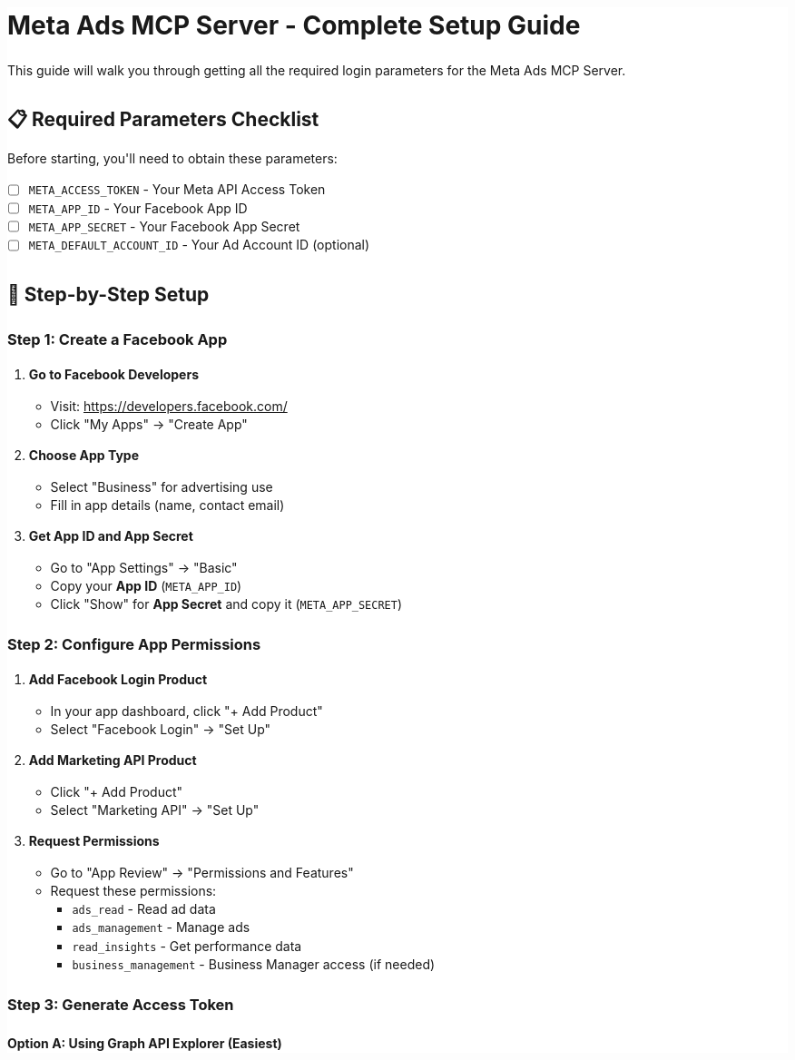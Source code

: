 # Meta Ads MCP Server - Complete Setup Guide

This guide will walk you through getting all the required login parameters for the Meta Ads MCP Server.

## 📋 Required Parameters Checklist

Before starting, you'll need to obtain these parameters:

- [ ] `META_ACCESS_TOKEN` - Your Meta API Access Token
- [ ] `META_APP_ID` - Your Facebook App ID
- [ ] `META_APP_SECRET` - Your Facebook App Secret
- [ ] `META_DEFAULT_ACCOUNT_ID` - Your Ad Account ID (optional)

## 🚀 Step-by-Step Setup

### Step 1: Create a Facebook App

1. **Go to Facebook Developers**
   - Visit: https://developers.facebook.com/
   - Click "My Apps" → "Create App"

2. **Choose App Type**
   - Select "Business" for advertising use
   - Fill in app details (name, contact email)

3. **Get App ID and App Secret**
   - Go to "App Settings" → "Basic"
   - Copy your **App ID** (`META_APP_ID`)
   - Click "Show" for **App Secret** and copy it (`META_APP_SECRET`)

### Step 2: Configure App Permissions

1. **Add Facebook Login Product**
   - In your app dashboard, click "+ Add Product"
   - Select "Facebook Login" → "Set Up"

2. **Add Marketing API Product**
   - Click "+ Add Product"
   - Select "Marketing API" → "Set Up"

3. **Request Permissions**
   - Go to "App Review" → "Permissions and Features"
   - Request these permissions:
     - `ads_read` - Read ad data
     - `ads_management` - Manage ads
     - `read_insights` - Get performance data
     - `business_management` - Business Manager access (if needed)

### Step 3: Generate Access Token

#### Option A: Using Graph API Explorer (Easiest)
